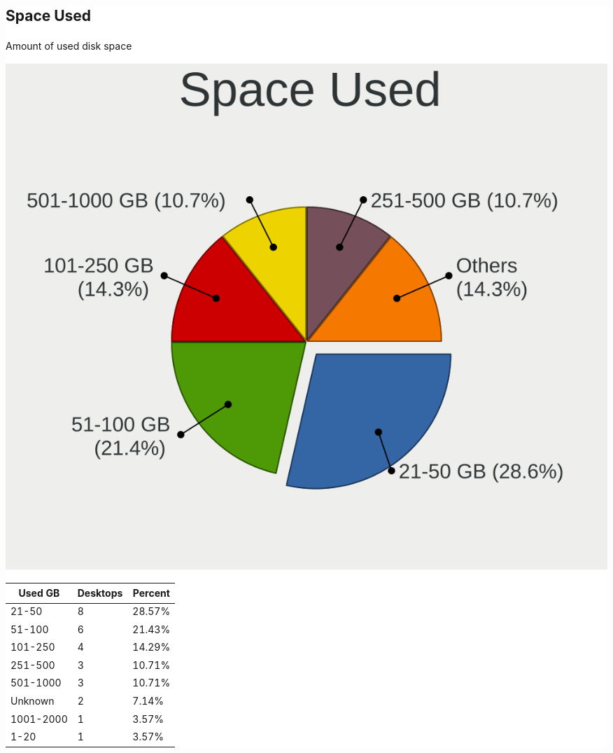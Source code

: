 Space Used
----------

Amount of used disk space

![Space Used](./images/pie_chart/drive_space_used.svg)


| Used GB   | Desktops | Percent |
|-----------|----------|---------|
| 21-50     | 8        | 28.57%  |
| 51-100    | 6        | 21.43%  |
| 101-250   | 4        | 14.29%  |
| 251-500   | 3        | 10.71%  |
| 501-1000  | 3        | 10.71%  |
| Unknown   | 2        | 7.14%   |
| 1001-2000 | 1        | 3.57%   |
| 1-20      | 1        | 3.57%   |
